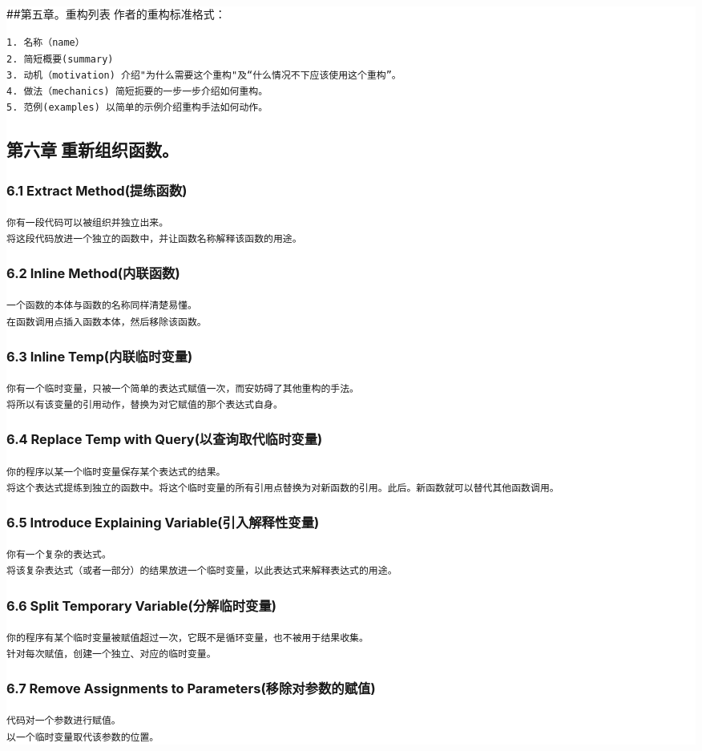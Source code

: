 
##第五章。重构列表
作者的重构标准格式：
>
    1. 名称（name）
    2. 简短概要(summary)
    3. 动机（motivation) 介绍"为什么需要这个重构"及“什么情况不下应该使用这个重构”。
    4. 做法（mechanics) 简短扼要的一步一步介绍如何重构。
    5. 范例(examples) 以简单的示例介绍重构手法如何动作。
>


## 第六章 重新组织函数。
### 6.1  Extract Method(提练函数)
>
    你有一段代码可以被组织并独立出来。
    将这段代码放进一个独立的函数中，并让函数名称解释该函数的用途。
> 

### 6.2 Inline Method(内联函数)
>
    一个函数的本体与函数的名称同样清楚易懂。
    在函数调用点插入函数本体，然后移除该函数。
>

### 6.3 Inline Temp(内联临时变量)
>
    你有一个临时变量，只被一个简单的表达式赋值一次，而安妨碍了其他重构的手法。
    将所以有该变量的引用动作，替换为对它赋值的那个表达式自身。
>

### 6.4 Replace Temp with Query(以查询取代临时变量)
>
    你的程序以某一个临时变量保存某个表达式的结果。
    将这个表达式提练到独立的函数中。将这个临时变量的所有引用点替换为对新函数的引用。此后。新函数就可以替代其他函数调用。
>

### 6.5 Introduce Explaining Variable(引入解释性变量)
>
    你有一个复杂的表达式。
    将该复杂表达式（或者一部分）的结果放进一个临时变量，以此表达式来解释表达式的用途。
>

### 6.6 Split Temporary Variable(分解临时变量)
>
    你的程序有某个临时变量被赋值超过一次，它既不是循环变量，也不被用于结果收集。
    针对每次赋值，创建一个独立、对应的临时变量。
>

### 6.7 Remove Assignments to Parameters(移除对参数的赋值)
>
    代码对一个参数进行赋值。
    以一个临时变量取代该参数的位置。
>
